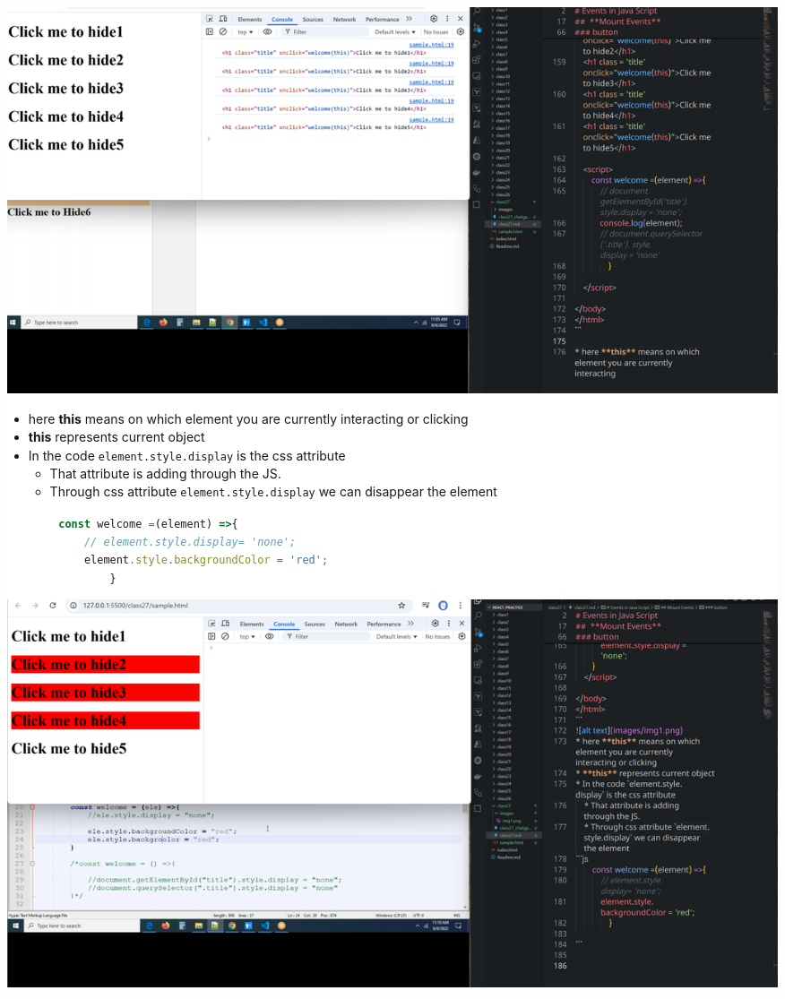 ![alt text](images/img1.png)
* here **this** means on which element you are currently interacting or clicking
* **this** represents current object
* In the code `element.style.display` is the css attribute
    * That attribute is adding through the JS.
    * Through css attribute `element.style.display` we can disappear the element
```js
        const welcome =(element) =>{
            // element.style.display= 'none';
            element.style.backgroundColor = 'red';
                }

```
![alt text](images/img2.png)
